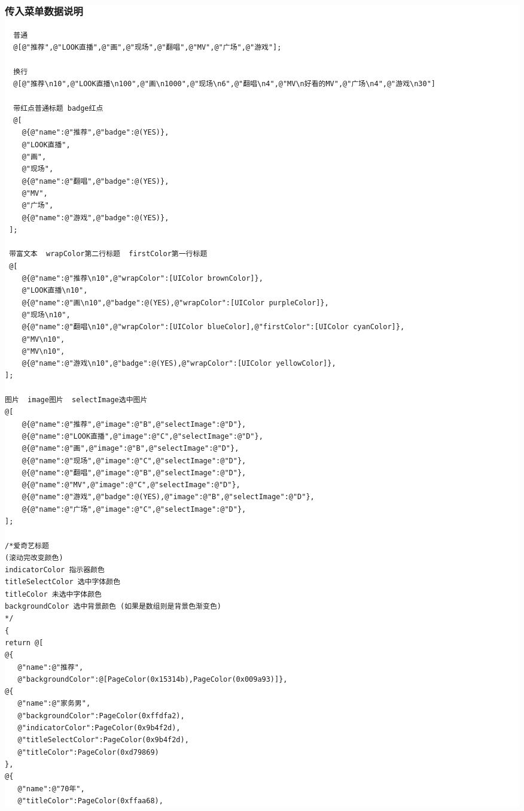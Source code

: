 ### 传入菜单数据说明

      普通
      @[@"推荐",@"LOOK直播",@"画",@"现场",@"翻唱",@"MV",@"广场",@"游戏"];
      
      换行 
      @[@"推荐\n10",@"LOOK直播\n100",@"画\n1000",@"现场\n6",@"翻唱\n4",@"MV\n好看的MV",@"广场\n4",@"游戏\n30"]
      
      带红点普通标题 badge红点
      @[
        @{@"name":@"推荐",@"badge":@(YES)},
        @"LOOK直播",
        @"画",
        @"现场",
        @{@"name":@"翻唱",@"badge":@(YES)},
        @"MV",
        @"广场",
        @{@"name":@"游戏",@"badge":@(YES)},
     ];
     
     带富文本  wrapColor第二行标题  firstColor第一行标题 
     @[
        @{@"name":@"推荐\n10",@"wrapColor":[UIColor brownColor]},
        @"LOOK直播\n10",
        @{@"name":@"画\n10",@"badge":@(YES),@"wrapColor":[UIColor purpleColor]},
        @"现场\n10",
        @{@"name":@"翻唱\n10",@"wrapColor":[UIColor blueColor],@"firstColor":[UIColor cyanColor]},
        @"MV\n10",
        @"MV\n10",
        @{@"name":@"游戏\n10",@"badge":@(YES),@"wrapColor":[UIColor yellowColor]},
    ];
    
    图片  image图片  selectImage选中图片
    @[
        @{@"name":@"推荐",@"image":@"B",@"selectImage":@"D"},
        @{@"name":@"LOOK直播",@"image":@"C",@"selectImage":@"D"},
        @{@"name":@"画",@"image":@"B",@"selectImage":@"D"},
        @{@"name":@"现场",@"image":@"C",@"selectImage":@"D"},
        @{@"name":@"翻唱",@"image":@"B",@"selectImage":@"D"},
        @{@"name":@"MV",@"image":@"C",@"selectImage":@"D"},
        @{@"name":@"游戏",@"badge":@(YES),@"image":@"B",@"selectImage":@"D"},
        @{@"name":@"广场",@"image":@"C",@"selectImage":@"D"},
    ];
    
    /*爱奇艺标题
    (滚动完改变颜色)
    indicatorColor 指示器颜色
    titleSelectColor 选中字体颜色
    titleColor 未选中字体颜色
    backgroundColor 选中背景颜色 (如果是数组则是背景色渐变色)
    */
    {
    return @[
    @{
       @"name":@"推荐",
       @"backgroundColor":@[PageColor(0x15314b),PageColor(0x009a93)]},
    @{
       @"name":@"家务男",
       @"backgroundColor":PageColor(0xffdfa2),
       @"indicatorColor":PageColor(0x9b4f2d),
       @"titleSelectColor":PageColor(0x9b4f2d),
       @"titleColor":PageColor(0xd79869)
    },
    @{
       @"name":@"70年",
       @"titleColor":PageColor(0xffaa68),